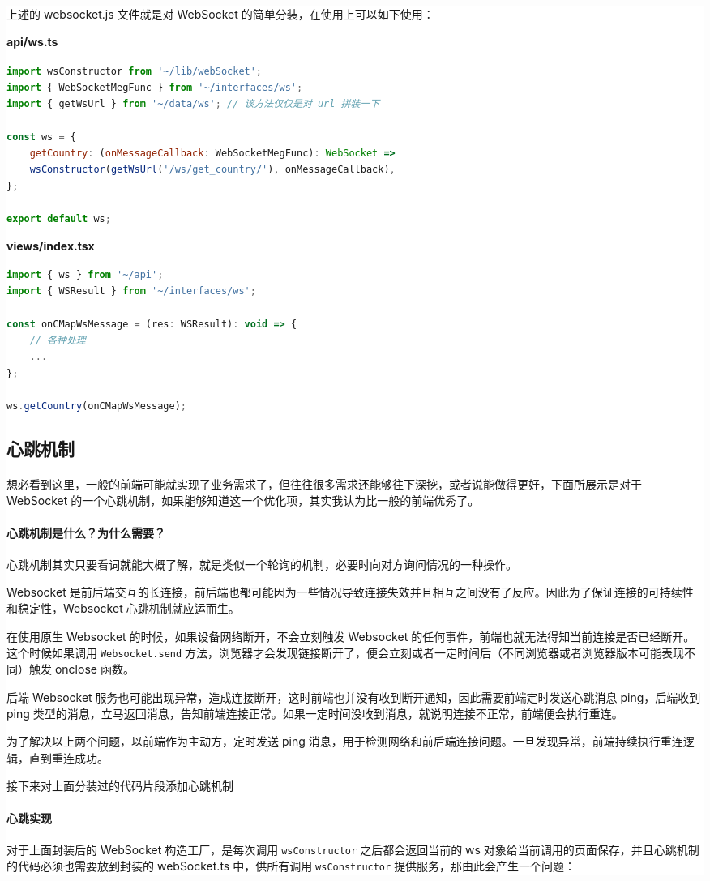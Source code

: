 上述的 websocket.js 文件就是对 WebSocket 的简单分装，在使用上可以如下使用：

**api/ws.ts**

```javascript
import wsConstructor from '~/lib/webSocket';
import { WebSocketMegFunc } from '~/interfaces/ws';
import { getWsUrl } from '~/data/ws'; // 该方法仅仅是对 url 拼装一下

const ws = {
	getCountry: (onMessageCallback: WebSocketMegFunc): WebSocket =>
	wsConstructor(getWsUrl('/ws/get_country/'), onMessageCallback),
};

export default ws;
```

**views/index.tsx**

```javascript
import { ws } from '~/api';
import { WSResult } from '~/interfaces/ws';

const onCMapWsMessage = (res: WSResult): void => {
    // 各种处理
    ...
};

ws.getCountry(onCMapWsMessage);
```

## 心跳机制

想必看到这里，一般的前端可能就实现了业务需求了，但往往很多需求还能够往下深挖，或者说能做得更好，下面所展示是对于 WebSocket 的一个心跳机制，如果能够知道这一个优化项，其实我认为比一般的前端优秀了。

#### 心跳机制是什么？为什么需要？

心跳机制其实只要看词就能大概了解，就是类似一个轮询的机制，必要时向对方询问情况的一种操作。

Websocket 是前后端交互的长连接，前后端也都可能因为一些情况导致连接失效并且相互之间没有了反应。因此为了保证连接的可持续性和稳定性，Websocket 心跳机制就应运而生。

在使用原生 Websocket 的时候，如果设备网络断开，不会立刻触发 Websocket 的任何事件，前端也就无法得知当前连接是否已经断开。这个时候如果调用 `Websocket.send` 方法，浏览器才会发现链接断开了，便会立刻或者一定时间后（不同浏览器或者浏览器版本可能表现不同）触发 onclose 函数。

后端 Websocket 服务也可能出现异常，造成连接断开，这时前端也并没有收到断开通知，因此需要前端定时发送心跳消息 ping，后端收到 ping 类型的消息，立马返回消息，告知前端连接正常。如果一定时间没收到消息，就说明连接不正常，前端便会执行重连。

为了解决以上两个问题，以前端作为主动方，定时发送 ping 消息，用于检测网络和前后端连接问题。一旦发现异常，前端持续执行重连逻辑，直到重连成功。

接下来对上面分装过的代码片段添加心跳机制

#### 心跳实现

对于上面封装后的 WebSocket 构造工厂，是每次调用 `wsConstructor` 之后都会返回当前的 ws 对象给当前调用的页面保存，并且心跳机制的代码必须也需要放到封装的 webSocket.ts 中，供所有调用 `wsConstructor` 提供服务，那由此会产生一个问题：
